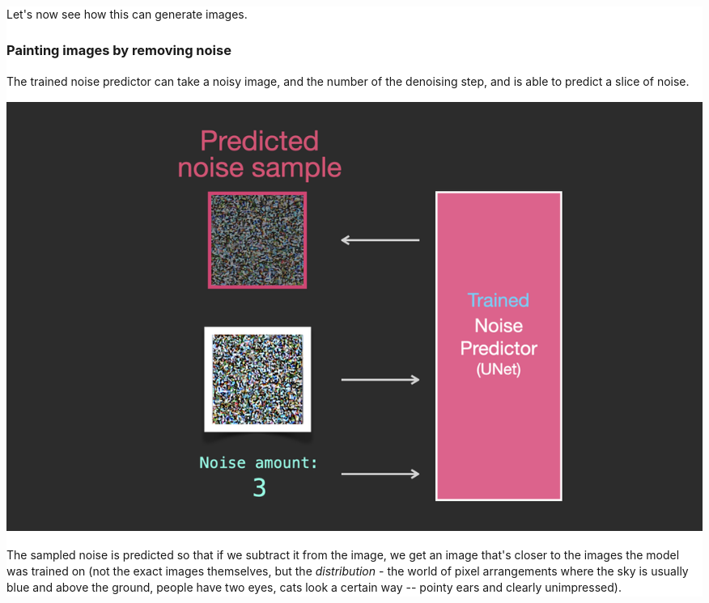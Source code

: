 </div>

Let's now see how this can generate images.

### Painting images by removing noise

The trained noise predictor can take a noisy image, and the number of the denoising step, and is able to predict a slice of noise. 
<div class="img-div" markdown="0">
  <img src="/images/stable-diffusion/stable-diffusion-denoising-step-1v2.png" />
  <br />

</div>

The sampled noise is predicted so that if we subtract it from the image, we get an image that's closer to the images the model was trained on (not the exact images themselves, but the *distribution* - the world of pixel arrangements where the sky is usually blue and above the ground, people have two eyes, cats look a certain way -- pointy ears and clearly unimpressed).

<div class="img-div" markdown="0">